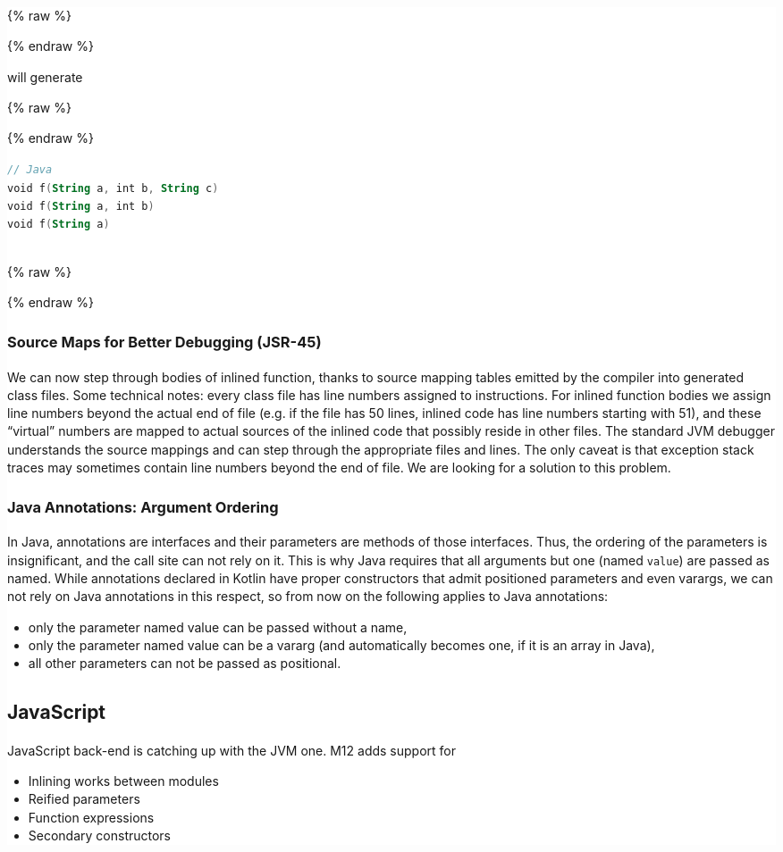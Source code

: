 {% raw %}
<p></p>
{% endraw %}

will generate

{% raw %}
<p></p>
{% endraw %}

```kotlin
// Java
void f(String a, int b, String c)
void f(String a, int b)
void f(String a)
 
```

{% raw %}
<p></p>
{% endraw %}

### Source Maps for Better Debugging (JSR-45)

We can now step through bodies of inlined function, thanks to source mapping tables emitted by the compiler into generated class files.
Some technical notes: every class file has line numbers assigned to instructions. For inlined function bodies we assign line numbers beyond the actual end of file (e.g. if the file has 50 lines, inlined code has line numbers starting with 51), and these “virtual” numbers are mapped to actual sources of the inlined code that possibly reside in other files. The standard JVM debugger understands the source mappings and can step through the appropriate files and lines. The only caveat is that exception stack traces may sometimes contain line numbers beyond the end of file. We are looking for a solution to this problem.
### Java Annotations: Argument Ordering

In Java, annotations are interfaces and their parameters are methods of those interfaces. Thus, the ordering of the parameters is insignificant, and the call site can not rely on it. This is why Java requires that all arguments but one (named <code>value</code>) are passed as named.
While annotations declared in Kotlin have proper constructors that admit positioned parameters and even varargs, we can not rely on Java annotations in this respect, so from now on the following applies to Java annotations:

* only the parameter named value can be passed without a name,
* only the parameter named value can be a vararg (and automatically becomes one, if it is an array in Java),
* all other parameters can not be passed as positional.

## JavaScript

JavaScript back-end is catching up with the JVM one. M12 adds support for

* Inlining works between modules
* Reified parameters
* Function expressions
* Secondary constructors
